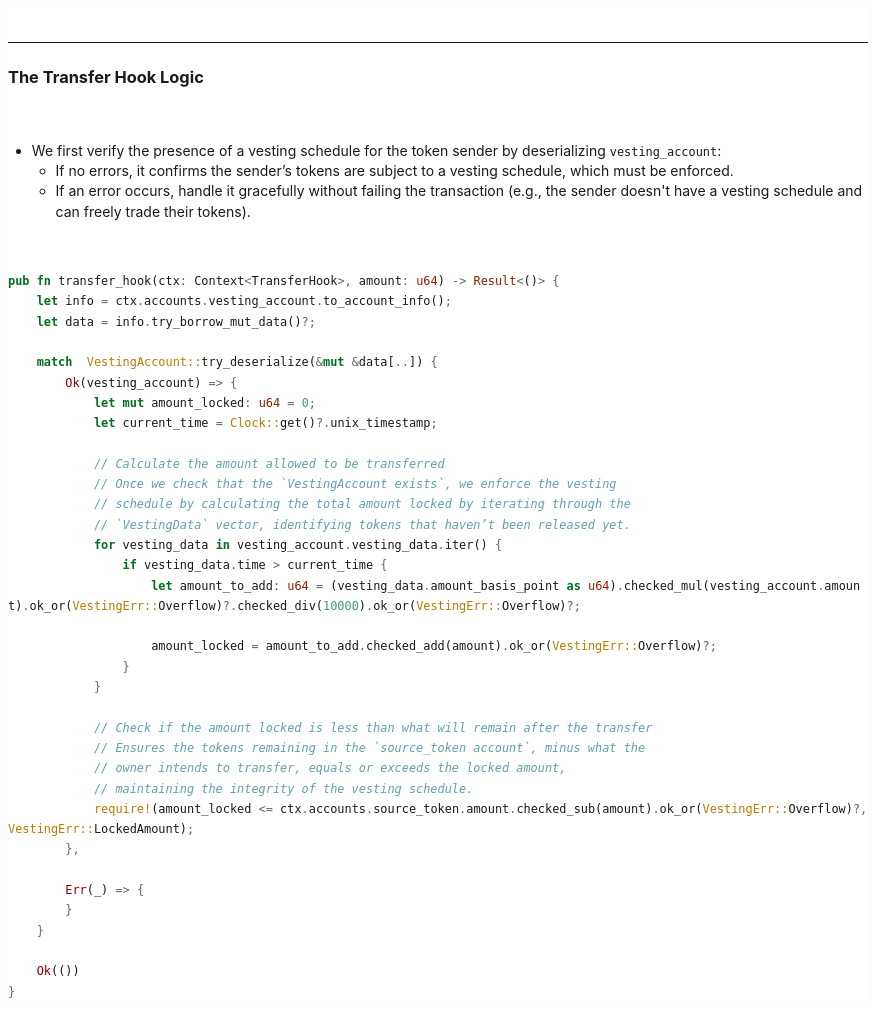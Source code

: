 <br>

---

### The Transfer Hook Logic

<br>

* We first verify the presence of a vesting schedule for the token sender by deserializing `vesting_account`:
    - If no errors, it confirms the sender’s tokens are subject to a vesting schedule, which must be enforced.
    - If an error occurs, handle it gracefully without failing the transaction (e.g., the sender doesn't have a vesting schedule and can freely trade their tokens).

<br>

```rust
pub fn transfer_hook(ctx: Context<TransferHook>, amount: u64) -> Result<()> {
    let info = ctx.accounts.vesting_account.to_account_info();
    let data = info.try_borrow_mut_data()?;

    match  VestingAccount::try_deserialize(&mut &data[..]) {
        Ok(vesting_account) => {
            let mut amount_locked: u64 = 0;
            let current_time = Clock::get()?.unix_timestamp;

            // Calculate the amount allowed to be transferred
            // Once we check that the `VestingAccount exists`, we enforce the vesting 
            // schedule by calculating the total amount locked by iterating through the
            // `VestingData` vector, identifying tokens that haven’t been released yet.
            for vesting_data in vesting_account.vesting_data.iter() {
                if vesting_data.time > current_time {
                    let amount_to_add: u64 = (vesting_data.amount_basis_point as u64).checked_mul(vesting_account.amount).ok_or(VestingErr::Overflow)?.checked_div(10000).ok_or(VestingErr::Overflow)?;
                    
                    amount_locked = amount_to_add.checked_add(amount).ok_or(VestingErr::Overflow)?;
                }
            }

            // Check if the amount locked is less than what will remain after the transfer
            // Ensures the tokens remaining in the `source_token account`, minus what the 
            // owner intends to transfer, equals or exceeds the locked amount,
            // maintaining the integrity of the vesting schedule.
            require!(amount_locked <= ctx.accounts.source_token.amount.checked_sub(amount).ok_or(VestingErr::Overflow)?, VestingErr::LockedAmount);
        },

        Err(_) => {
        }
    }
        
    Ok(())
}
```
